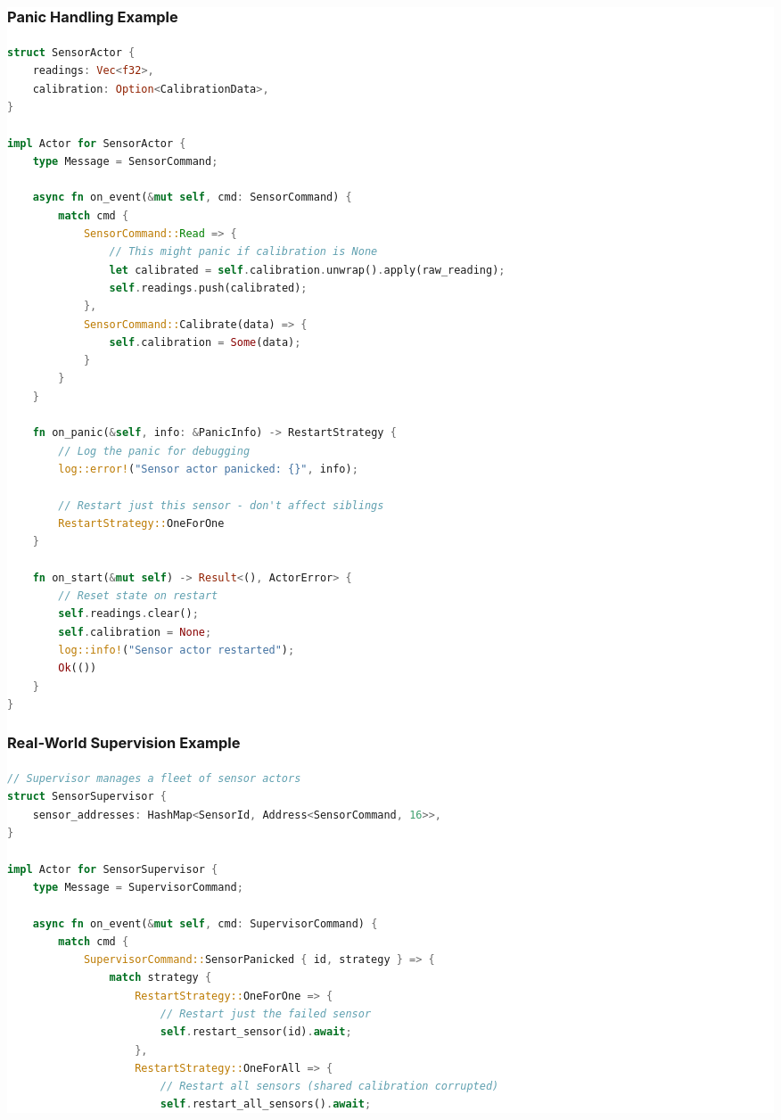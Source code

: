 ### Panic Handling Example

```rust
struct SensorActor {
    readings: Vec<f32>,
    calibration: Option<CalibrationData>,
}

impl Actor for SensorActor {
    type Message = SensorCommand;
    
    async fn on_event(&mut self, cmd: SensorCommand) {
        match cmd {
            SensorCommand::Read => {
                // This might panic if calibration is None
                let calibrated = self.calibration.unwrap().apply(raw_reading);
                self.readings.push(calibrated);
            },
            SensorCommand::Calibrate(data) => {
                self.calibration = Some(data);
            }
        }
    }
    
    fn on_panic(&self, info: &PanicInfo) -> RestartStrategy {
        // Log the panic for debugging
        log::error!("Sensor actor panicked: {}", info);
        
        // Restart just this sensor - don't affect siblings
        RestartStrategy::OneForOne
    }
    
    fn on_start(&mut self) -> Result<(), ActorError> {
        // Reset state on restart
        self.readings.clear();
        self.calibration = None;
        log::info!("Sensor actor restarted");
        Ok(())
    }
}
```

### Real-World Supervision Example

```rust
// Supervisor manages a fleet of sensor actors
struct SensorSupervisor {
    sensor_addresses: HashMap<SensorId, Address<SensorCommand, 16>>,
}

impl Actor for SensorSupervisor {
    type Message = SupervisorCommand;
    
    async fn on_event(&mut self, cmd: SupervisorCommand) {
        match cmd {
            SupervisorCommand::SensorPanicked { id, strategy } => {
                match strategy {
                    RestartStrategy::OneForOne => {
                        // Restart just the failed sensor
                        self.restart_sensor(id).await;
                    },
                    RestartStrategy::OneForAll => {
                        // Restart all sensors (shared calibration corrupted)
                        self.restart_all_sensors().await;
```